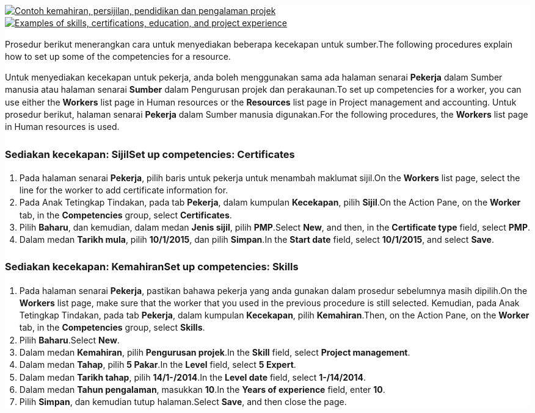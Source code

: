 <span data-ttu-id="83096-154">[![Contoh kemahiran, persijilan, pendidikan dan pengalaman projek](./media/projectresourcing06-1024x383.jpg)](./media/projectresourcing06.jpg)</span><span class="sxs-lookup"><span data-stu-id="83096-154">[![Examples of skills, certifications, education, and project experience](./media/projectresourcing06-1024x383.jpg)](./media/projectresourcing06.jpg)</span></span>

<span data-ttu-id="83096-155">Prosedur berikut menerangkan cara untuk menyediakan beberapa kecekapan untuk sumber.</span><span class="sxs-lookup"><span data-stu-id="83096-155">The following procedures explain how to set up some of the competencies for a resource.</span></span>

<span data-ttu-id="83096-156">Untuk menyediakan kecekapan untuk pekerja, anda boleh menggunakan sama ada halaman senarai **Pekerja** dalam Sumber manusia atau halaman senarai **Sumber** dalam Pengurusan projek dan perakaunan.</span><span class="sxs-lookup"><span data-stu-id="83096-156">To set up competencies for a worker, you can use either the **Workers** list page in Human resources or the **Resources** list page in Project management and accounting.</span></span> <span data-ttu-id="83096-157">Untuk prosedur berikut, halaman senarai **Pekerja** dalam Sumber manusia digunakan.</span><span class="sxs-lookup"><span data-stu-id="83096-157">For the following procedures, the **Workers** list page in Human resources is used.</span></span>

### <a name="set-up-competencies-certificates"></a><span data-ttu-id="83096-158">Sediakan kecekapan: Sijil</span><span class="sxs-lookup"><span data-stu-id="83096-158">Set up competencies: Certificates</span></span>

1. <span data-ttu-id="83096-159">Pada halaman senarai **Pekerja**, pilih baris untuk pekerja untuk menambah maklumat sijil.</span><span class="sxs-lookup"><span data-stu-id="83096-159">On the **Workers** list page, select the line for the worker to add certificate information for.</span></span>
2. <span data-ttu-id="83096-160">Pada Anak Tetingkap Tindakan, pada tab **Pekerja**, dalam kumpulan **Kecekapan**, pilih **Sijil**.</span><span class="sxs-lookup"><span data-stu-id="83096-160">On the Action Pane, on the **Worker** tab, in the **Competencies** group, select **Certificates**.</span></span>
3. <span data-ttu-id="83096-161">Pilih **Baharu**, dan kemudian, dalam medan **Jenis sijil**, pilih **PMP**.</span><span class="sxs-lookup"><span data-stu-id="83096-161">Select **New**, and then, in the **Certificate type** field, select **PMP**.</span></span>
4. <span data-ttu-id="83096-162">Dalam medan **Tarikh mula**, pilih **10/1/2015**, dan pilih **Simpan**.</span><span class="sxs-lookup"><span data-stu-id="83096-162">In the **Start date** field, select **10/1/2015**, and select **Save**.</span></span>

### <a name="set-up-competencies-skills"></a><span data-ttu-id="83096-163">Sediakan kecekapan: Kemahiran</span><span class="sxs-lookup"><span data-stu-id="83096-163">Set up competencies: Skills</span></span>

1. <span data-ttu-id="83096-164">Pada halaman senarai **Pekerja**, pastikan bahawa pekerja yang anda gunakan dalam prosedur sebelumnya masih dipilih.</span><span class="sxs-lookup"><span data-stu-id="83096-164">On the **Workers** list page, make sure that the worker that you used in the previous procedure is still selected.</span></span> <span data-ttu-id="83096-165">Kemudian, pada Anak Tetingkap Tindakan, pada tab **Pekerja**, dalam kumpulan **Kecekapan**, pilih **Kemahiran**.</span><span class="sxs-lookup"><span data-stu-id="83096-165">Then, on the Action Pane, on the **Worker** tab, in the **Competencies** group, select **Skills**.</span></span>
2. <span data-ttu-id="83096-166">Pilih **Baharu**.</span><span class="sxs-lookup"><span data-stu-id="83096-166">Select **New**.</span></span>
3. <span data-ttu-id="83096-167">Dalam medan **Kemahiran**, pilih **Pengurusan projek**.</span><span class="sxs-lookup"><span data-stu-id="83096-167">In the **Skill** field, select **Project management**.</span></span>
4. <span data-ttu-id="83096-168">Dalam medan **Tahap**, pilih **5 Pakar**.</span><span class="sxs-lookup"><span data-stu-id="83096-168">In the **Level** field, select **5 Expert**.</span></span>
5. <span data-ttu-id="83096-169">Dalam medan **Tarikh tahap**, pilih **14/1-/2014**.</span><span class="sxs-lookup"><span data-stu-id="83096-169">In the **Level date** field, select **1-/14/2014**.</span></span>
6. <span data-ttu-id="83096-170">Dalam medan **Tahun pengalaman**, masukkan **10**.</span><span class="sxs-lookup"><span data-stu-id="83096-170">In the **Years of experience** field, enter **10**.</span></span>
7. <span data-ttu-id="83096-171">Pilih **Simpan**, dan kemudian tutup halaman.</span><span class="sxs-lookup"><span data-stu-id="83096-171">Select **Save**, and then close the page.</span></span>
